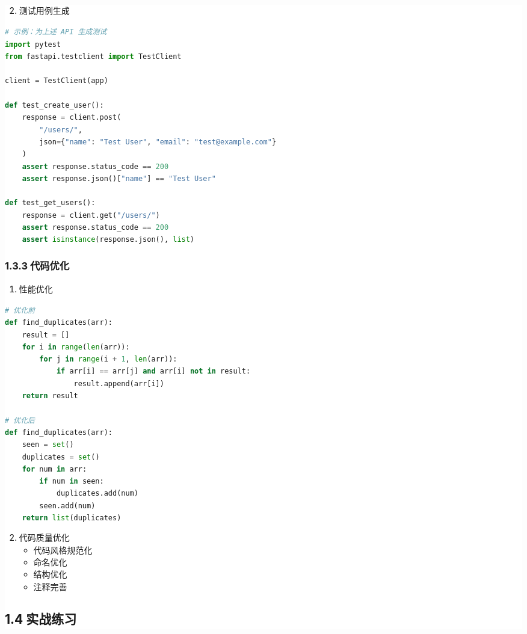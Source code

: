 2. 测试用例生成
```python
# 示例：为上述 API 生成测试
import pytest
from fastapi.testclient import TestClient

client = TestClient(app)

def test_create_user():
    response = client.post(
        "/users/",
        json={"name": "Test User", "email": "test@example.com"}
    )
    assert response.status_code == 200
    assert response.json()["name"] == "Test User"

def test_get_users():
    response = client.get("/users/")
    assert response.status_code == 200
    assert isinstance(response.json(), list)
```

### 1.3.3 代码优化
1. 性能优化
```python
# 优化前
def find_duplicates(arr):
    result = []
    for i in range(len(arr)):
        for j in range(i + 1, len(arr)):
            if arr[i] == arr[j] and arr[i] not in result:
                result.append(arr[i])
    return result

# 优化后
def find_duplicates(arr):
    seen = set()
    duplicates = set()
    for num in arr:
        if num in seen:
            duplicates.add(num)
        seen.add(num)
    return list(duplicates)
```

2. 代码质量优化
   - 代码风格规范化
   - 命名优化
   - 结构优化
   - 注释完善

## 1.4 实战练习
